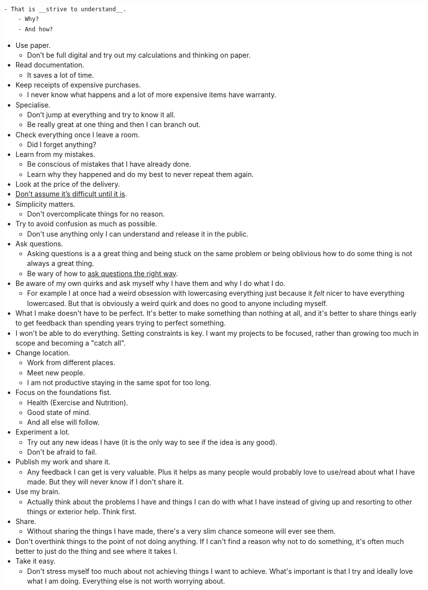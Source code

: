	- That is __strive to understand__.
		- Why?
		- And how?
- Use paper.
	- Don’t be full digital and try out my calculations and thinking on paper.
- Read documentation.
	- It saves a lot of time.
- Keep receipts of expensive purchases.
	- I never know what happens and a lot of more expensive items have warranty.
- Specialise.
	- Don’t jump at everything and try to know it all.
	- Be really great at one thing and then I can branch out.
- Check everything once I leave a room.
	- Did I forget anything?
- Learn from my mistakes.
	- Be conscious of mistakes that I have already done.
	- Learn why they happened and do my best to never repeat them again.
- Look at the price of the delivery.
- [Don’t assume it’s difficult until it is](https://news.ycombinator.com/item?id=10872970).
- Simplicity matters.
	- Don't overcomplicate things for no reason.
- Try to avoid confusion as much as possible.
	- Don't use anything only I can understand and release it in the public.
- Ask questions.
	- Asking questions is a a great thing and being stuck on the same problem or being oblivious how to do some thing is not always a great thing.
	- Be wary of how to [ask questions the right way](../research/asking-questions.md).
- Be aware of my own quirks and ask myself why I have them and why I do what I do.
	- For example I at once had a weird obsession with lowercasing everything just because it _felt_ nicer to have everything lowercased. But that is obviously a weird quirk and does no good to anyone including myself.
- What I make doesn't have to be perfect. It's better to make something than nothing at all, and it's better to share things early to get feedback than spending years trying to perfect something.
- I won't be able to do everything. Setting constraints is key. I want my projects to be focused, rather than growing too much in scope and becoming a "catch all".
- Change location.
	- Work from different places.
	- Meet new people.
	- I am not productive staying in the same spot for too long.
- Focus on the foundations fist.
	- Health (Exercise and Nutrition).
	- Good state of mind.
	- And all else will follow.
- Experiment a lot.
	- Try out any new ideas I have (it is the only way to see if the idea is any good).
	- Don't be afraid to fail.
- Publish my work and share it.
	- Any feedback I can get is very valuable. Plus it helps as many people would probably love to use/read about what I have made. But they will never know if I don't share it.
- Use my brain.
	- Actually think about the problems I have and things I can do with what I have instead of giving up and resorting to other things or exterior help. Think first.
- Share.
	- Without sharing the things I have made, there's a very slim chance someone will ever see them.
- Don't overthink things to the point of not doing anything. If I can't find a reason why not to do something, it's often much better to just do the thing and see where it takes I.
- Take it easy.
	- Don't stress myself too much about not achieving things I want to achieve. What's important is that I try and ideally love what I am doing. Everything else is not worth worrying about.
